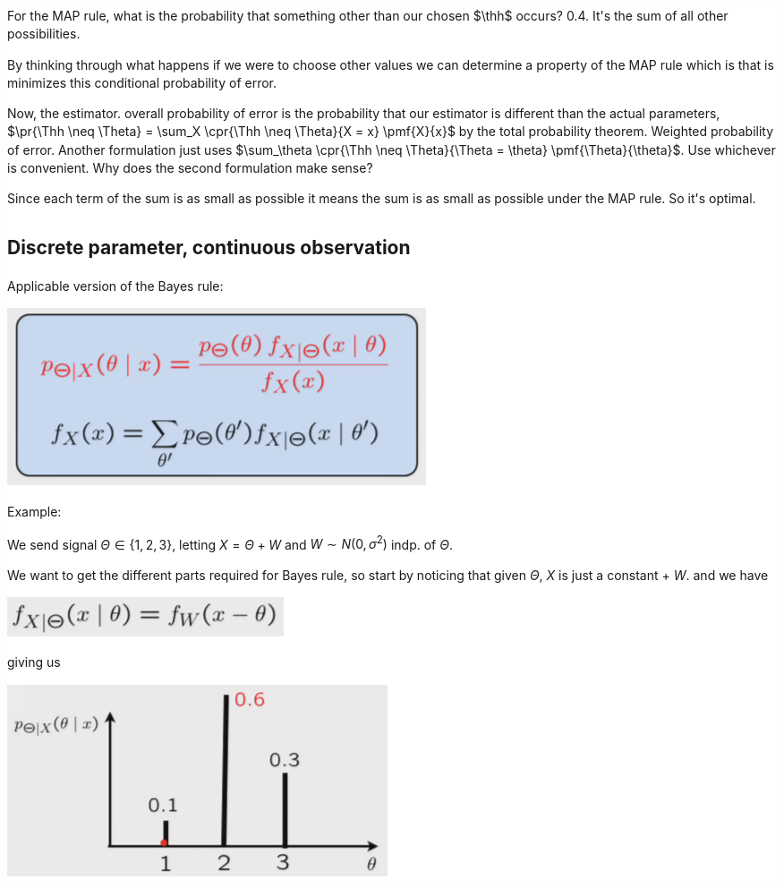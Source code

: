 For the MAP rule, what is the probability that something other than our chosen $\thh$ occurs? 0.4. It's the sum of all other possibilities.

By thinking through what happens if we were to choose other values we can determine a property of the MAP rule which is that is minimizes this conditional probability of error.

Now, the estimator. overall probability of error is the probability that our estimator is different than the actual parameters, $\pr{\Thh \neq \Theta} = \sum_X \cpr{\Thh \neq \Theta}{X = x} \pmf{X}{x}$ by the total probability theorem.
Weighted probability of error. Another formulation just uses $\sum_\theta \cpr{\Thh \neq \Theta}{\Theta = \theta} \pmf{\Theta}{\theta}$. Use whichever is convenient. Why does the second formulation make sense?

Since each term of the sum is as small as possible it means the sum is as small as possible under the MAP rule. So it's optimal.

## Discrete parameter, continuous observation

Applicable version of the Bayes rule:

![](unit7lec14-intro-to-bayesian-inference\1563233f6dfaa24d30f8ab74cbbe2435.png)

Example:

We send signal $\Theta \in \{1, 2, 3\}$, letting $X = \Theta + W$ and $W \sim N(0, \sigma^2)$ indp. of $\Theta$.

We want to get the different parts required for Bayes rule, so start by noticing that given $\Theta$, $X$ is just a constant + $W$. and we have

![](unit7lec14-intro-to-bayesian-inference\a39a2b54aff1a182140680ddf2a8315b.png)

giving us

![](unit7lec14-intro-to-bayesian-inference\9c48b38d6762c17aa1f56642c6b8b4ab.png)
